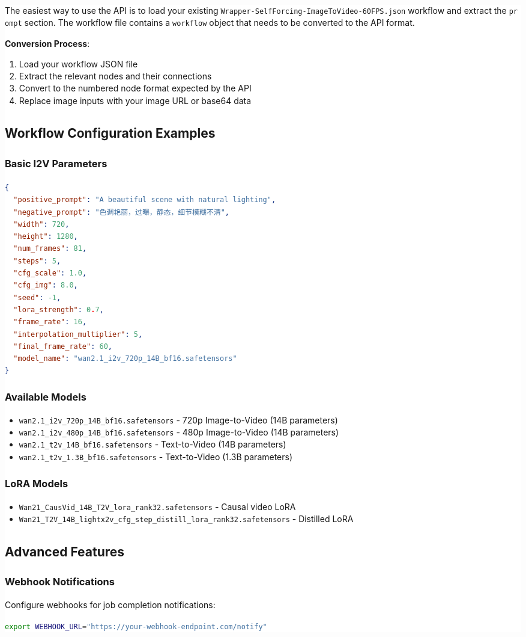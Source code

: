 The easiest way to use the API is to load your existing `Wrapper-SelfForcing-ImageToVideo-60FPS.json` workflow and extract the `prompt` section. The workflow file contains a `workflow` object that needs to be converted to the API format.

**Conversion Process**:
1. Load your workflow JSON file
2. Extract the relevant nodes and their connections
3. Convert to the numbered node format expected by the API
4. Replace image inputs with your image URL or base64 data

## Workflow Configuration Examples

### Basic I2V Parameters

```json
{
  "positive_prompt": "A beautiful scene with natural lighting",
  "negative_prompt": "色调艳丽，过曝，静态，细节模糊不清",
  "width": 720,
  "height": 1280,
  "num_frames": 81,
  "steps": 5,
  "cfg_scale": 1.0,
  "cfg_img": 8.0,
  "seed": -1,
  "lora_strength": 0.7,
  "frame_rate": 16,
  "interpolation_multiplier": 5,
  "final_frame_rate": 60,
  "model_name": "wan2.1_i2v_720p_14B_bf16.safetensors"
}
```

### Available Models

- `wan2.1_i2v_720p_14B_bf16.safetensors` - 720p Image-to-Video (14B parameters)
- `wan2.1_i2v_480p_14B_bf16.safetensors` - 480p Image-to-Video (14B parameters)  
- `wan2.1_t2v_14B_bf16.safetensors` - Text-to-Video (14B parameters)
- `wan2.1_t2v_1.3B_bf16.safetensors` - Text-to-Video (1.3B parameters)

### LoRA Models

- `Wan21_CausVid_14B_T2V_lora_rank32.safetensors` - Causal video LoRA
- `Wan21_T2V_14B_lightx2v_cfg_step_distill_lora_rank32.safetensors` - Distilled LoRA

## Advanced Features

### Webhook Notifications

Configure webhooks for job completion notifications:

```bash
export WEBHOOK_URL="https://your-webhook-endpoint.com/notify"
```
